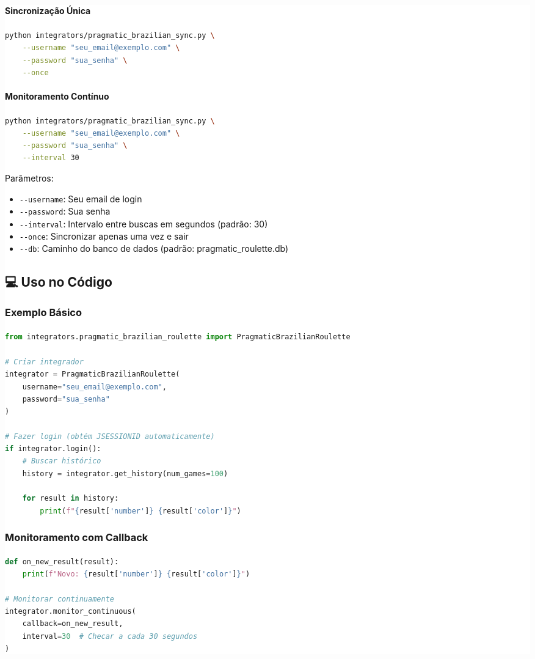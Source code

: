 #### Sincronização Única

```bash
python integrators/pragmatic_brazilian_sync.py \
    --username "seu_email@exemplo.com" \
    --password "sua_senha" \
    --once
```

#### Monitoramento Contínuo

```bash
python integrators/pragmatic_brazilian_sync.py \
    --username "seu_email@exemplo.com" \
    --password "sua_senha" \
    --interval 30
```

Parâmetros:

- `--username`: Seu email de login
- `--password`: Sua senha
- `--interval`: Intervalo entre buscas em segundos (padrão: 30)
- `--once`: Sincronizar apenas uma vez e sair
- `--db`: Caminho do banco de dados (padrão: pragmatic_roulette.db)

## 💻 Uso no Código

### Exemplo Básico

```python
from integrators.pragmatic_brazilian_roulette import PragmaticBrazilianRoulette

# Criar integrador
integrator = PragmaticBrazilianRoulette(
    username="seu_email@exemplo.com",
    password="sua_senha"
)

# Fazer login (obtém JSESSIONID automaticamente)
if integrator.login():
    # Buscar histórico
    history = integrator.get_history(num_games=100)

    for result in history:
        print(f"{result['number']} {result['color']}")
```

### Monitoramento com Callback

```python
def on_new_result(result):
    print(f"Novo: {result['number']} {result['color']}")

# Monitorar continuamente
integrator.monitor_continuous(
    callback=on_new_result,
    interval=30  # Checar a cada 30 segundos
)
```
